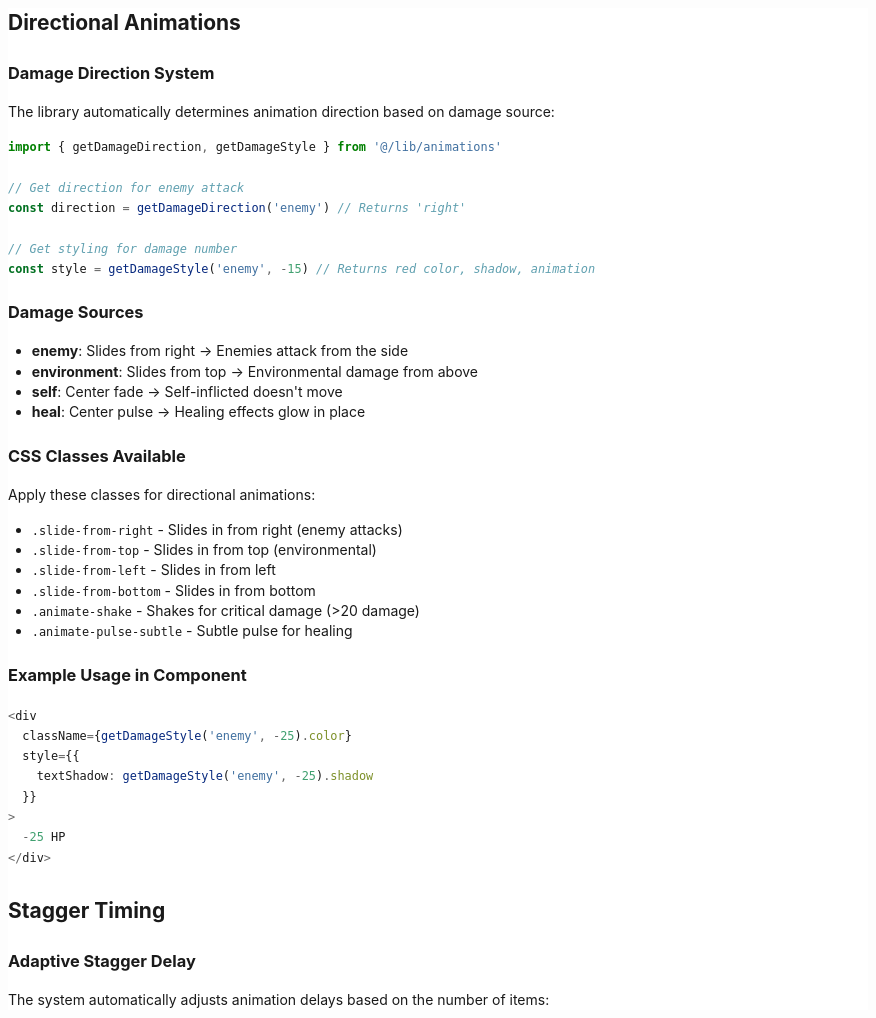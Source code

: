 ## Directional Animations

### Damage Direction System

The library automatically determines animation direction based on damage source:

```typescript
import { getDamageDirection, getDamageStyle } from '@/lib/animations'

// Get direction for enemy attack
const direction = getDamageDirection('enemy') // Returns 'right'

// Get styling for damage number
const style = getDamageStyle('enemy', -15) // Returns red color, shadow, animation
```

### Damage Sources

- **enemy**: Slides from right → Enemies attack from the side
- **environment**: Slides from top → Environmental damage from above
- **self**: Center fade → Self-inflicted doesn't move
- **heal**: Center pulse → Healing effects glow in place

### CSS Classes Available

Apply these classes for directional animations:

- `.slide-from-right` - Slides in from right (enemy attacks)
- `.slide-from-top` - Slides in from top (environmental)
- `.slide-from-left` - Slides in from left
- `.slide-from-bottom` - Slides in from bottom
- `.animate-shake` - Shakes for critical damage (>20 damage)
- `.animate-pulse-subtle` - Subtle pulse for healing

### Example Usage in Component

```typescript
<div
  className={getDamageStyle('enemy', -25).color}
  style={{
    textShadow: getDamageStyle('enemy', -25).shadow
  }}
>
  -25 HP
</div>
```

## Stagger Timing

### Adaptive Stagger Delay

The system automatically adjusts animation delays based on the number of items:
